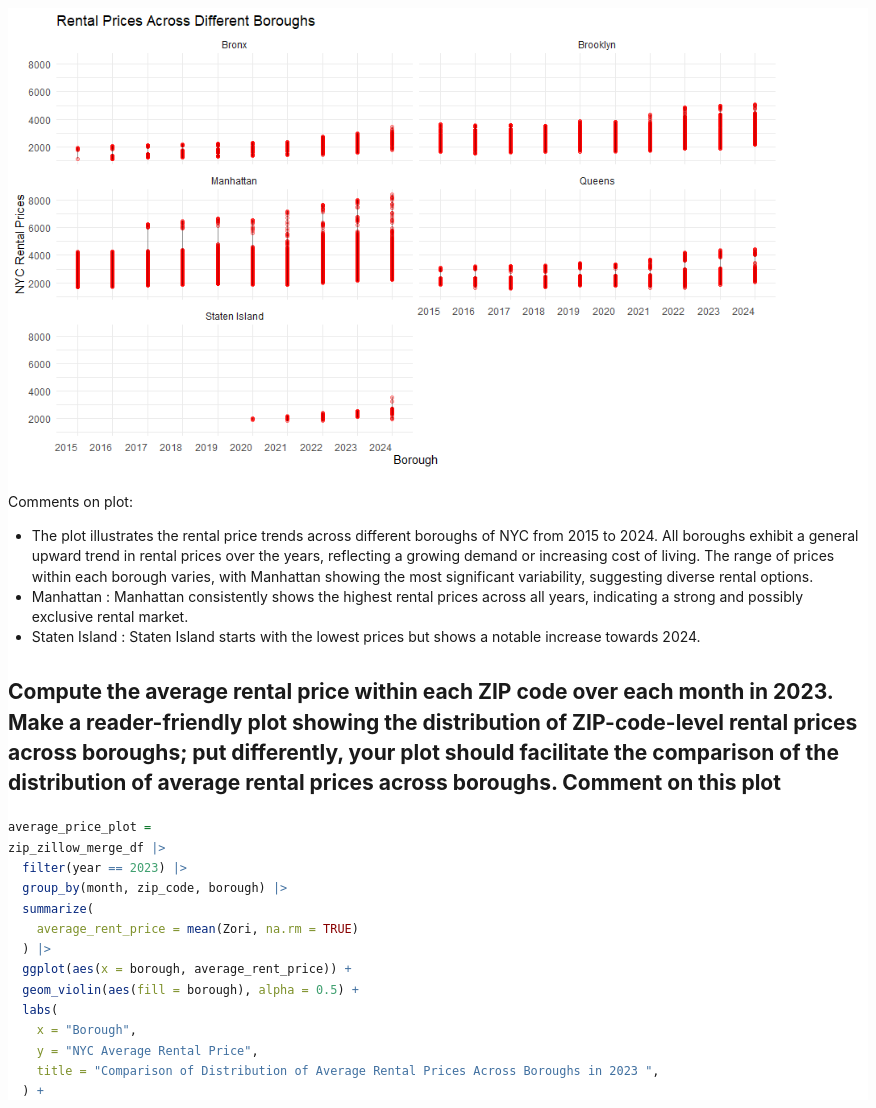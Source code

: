<img src="p8105_hw3_yh3964_files/figure-gfm/unnamed-chunk-13-1.png" width="90%" />

Comments on plot:

- The plot illustrates the rental price trends across different boroughs
  of NYC from 2015 to 2024. All boroughs exhibit a general upward trend
  in rental prices over the years, reflecting a growing demand or
  increasing cost of living. The range of prices within each borough
  varies, with Manhattan showing the most significant variability,
  suggesting diverse rental options.
- Manhattan : Manhattan consistently shows the highest rental prices
  across all years, indicating a strong and possibly exclusive rental
  market.
- Staten Island : Staten Island starts with the lowest prices but shows
  a notable increase towards 2024.

## Compute the average rental price within each ZIP code over each month in 2023. Make a reader-friendly plot showing the distribution of ZIP-code-level rental prices across boroughs; put differently, your plot should facilitate the comparison of the distribution of average rental prices across boroughs. Comment on this plot

``` r
average_price_plot =
zip_zillow_merge_df |> 
  filter(year == 2023) |> 
  group_by(month, zip_code, borough) |> 
  summarize(
    average_rent_price = mean(Zori, na.rm = TRUE)
  ) |> 
  ggplot(aes(x = borough, average_rent_price)) +
  geom_violin(aes(fill = borough), alpha = 0.5) +
  labs(
    x = "Borough",
    y = "NYC Average Rental Price",
    title = "Comparison of Distribution of Average Rental Prices Across Boroughs in 2023 ",
  ) + 
```